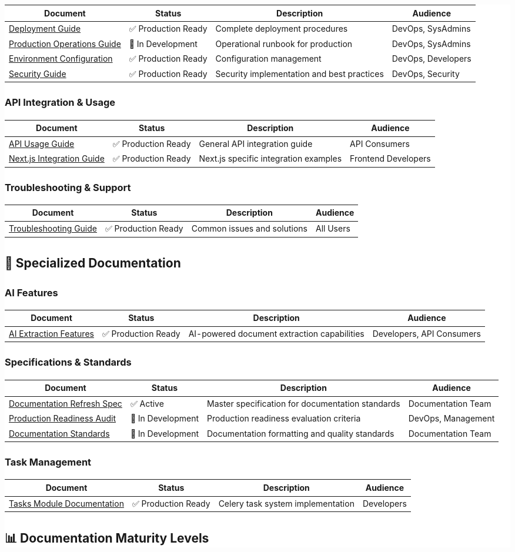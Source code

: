 | Document | Status | Description | Audience |
|----------|--------|-------------|----------|
| [Deployment Guide](deployment_guide.md) | ✅ Production Ready | Complete deployment procedures | DevOps, SysAdmins |
| [Production Operations Guide](production_operations_guide.md) | 🔄 In Development | Operational runbook for production | DevOps, SysAdmins |
| [Environment Configuration](environment_configuration.md) | ✅ Production Ready | Configuration management | DevOps, Developers |
| [Security Guide](security_guide.md) | ✅ Production Ready | Security implementation and best practices | DevOps, Security |

### API Integration & Usage

| Document | Status | Description | Audience |
|----------|--------|-------------|----------|
| [API Usage Guide](api_usage_guide.md) | ✅ Production Ready | General API integration guide | API Consumers |
| [Next.js Integration Guide](api_usage_nextjs.md) | ✅ Production Ready | Next.js specific integration examples | Frontend Developers |

### Troubleshooting & Support

| Document | Status | Description | Audience |
|----------|--------|-------------|----------|
| [Troubleshooting Guide](troubleshooting_guide.md) | ✅ Production Ready | Common issues and solutions | All Users |

## 🔧 Specialized Documentation

### AI Features

| Document | Status | Description | Audience |
|----------|--------|-------------|----------|
| [AI Extraction Features](ai_features/extraction_features.md) | ✅ Production Ready | AI-powered document extraction capabilities | Developers, API Consumers |

### Specifications & Standards

| Document | Status | Description | Audience |
|----------|--------|-------------|----------|
| [Documentation Refresh Spec](DOCUMENTATION_REFRESH_SPEC.md) | ✅ Active | Master specification for documentation standards | Documentation Team |
| [Production Readiness Audit](specs/PRODUCTION_READINESS_AUDIT.md) | 🔄 In Development | Production readiness evaluation criteria | DevOps, Management |
| [Documentation Standards](specs/DOCUMENTATION_STANDARDS.md) | 🔄 In Development | Documentation formatting and quality standards | Documentation Team |

### Task Management

| Document | Status | Description | Audience |
|----------|--------|-------------|----------|
| [Tasks Module Documentation](tasks_module.md) | ✅ Production Ready | Celery task system implementation | Developers |

## 📊 Documentation Maturity Levels
